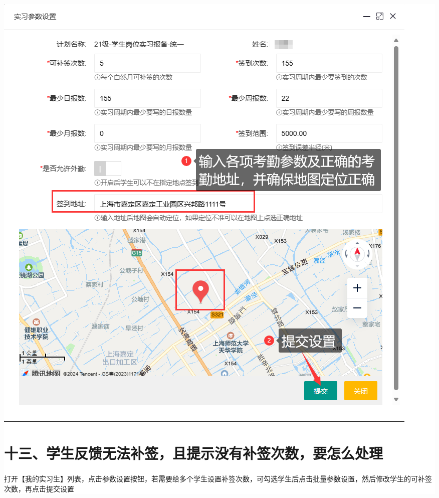 ![Alt text](images/%E6%8C%87%E5%AF%BC%E8%80%81%E5%B8%88%E8%AE%BE%E7%BD%AE%E5%AD%A6%E7%94%9F%E8%80%83%E5%8B%A42.png)
# 十三、学生反馈无法补签，且提示没有补签次数，要怎么处理
打开【我的实习生】列表，点击参数设置按钮，若需要给多个学生设置补签次数，可勾选学生后点击批量参数设置，然后修改学生的可补签次数，再点击提交设置